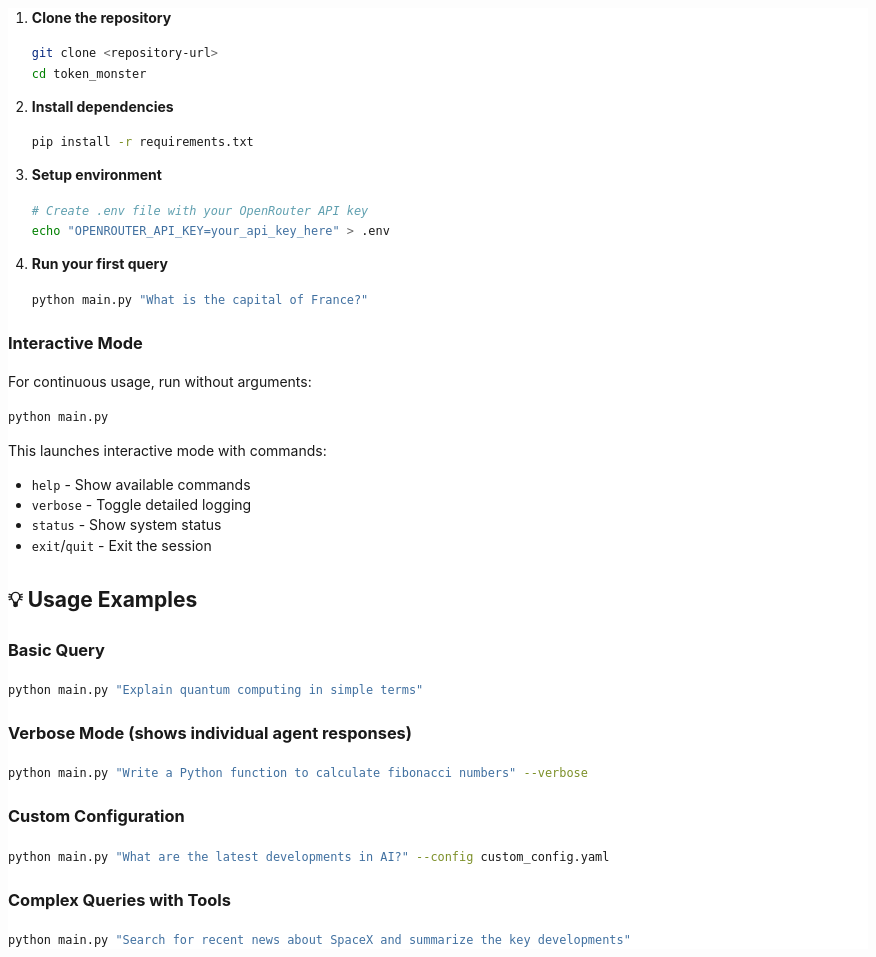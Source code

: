 1. **Clone the repository**
   ```bash
   git clone <repository-url>
   cd token_monster
   ```

2. **Install dependencies**
   ```bash
   pip install -r requirements.txt
   ```

3. **Setup environment**
   ```bash
   # Create .env file with your OpenRouter API key
   echo "OPENROUTER_API_KEY=your_api_key_here" > .env
   ```

4. **Run your first query**
   ```bash
   python main.py "What is the capital of France?"
   ```

### Interactive Mode

For continuous usage, run without arguments:

```bash
python main.py
```

This launches interactive mode with commands:
- `help` - Show available commands
- `verbose` - Toggle detailed logging
- `status` - Show system status
- `exit`/`quit` - Exit the session

## 💡 Usage Examples

### Basic Query
```bash
python main.py "Explain quantum computing in simple terms"
```

### Verbose Mode (shows individual agent responses)
```bash
python main.py "Write a Python function to calculate fibonacci numbers" --verbose
```

### Custom Configuration
```bash
python main.py "What are the latest developments in AI?" --config custom_config.yaml
```

### Complex Queries with Tools
```bash
python main.py "Search for recent news about SpaceX and summarize the key developments"
```
